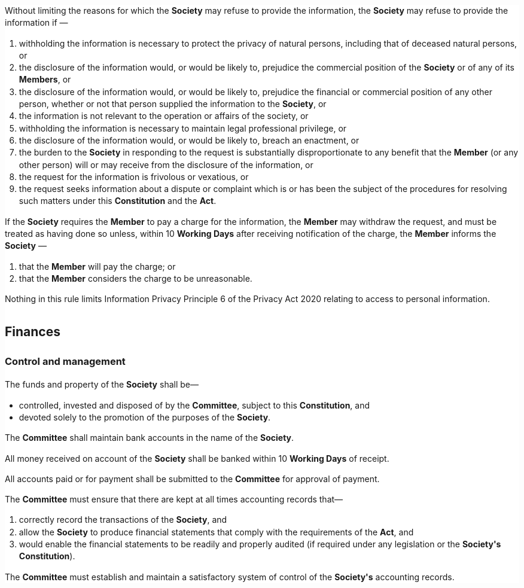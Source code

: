Without limiting the reasons for which the **Society** may refuse to provide the information, the **Society** may refuse to provide the information if —

1. withholding the information is necessary to protect the privacy of natural persons, including that of deceased natural persons, or  
2. the disclosure of the information would, or would be likely to, prejudice the commercial position of the **Society** or of any of its **Members**, or  
3. the disclosure of the information would, or would be likely to, prejudice the financial or commercial position of any other person, whether or not that person supplied the information to the **Society**, or  
4. the information is not relevant to the operation or affairs of the society, or  
5. withholding the information is necessary to maintain legal professional privilege, or  
6. the disclosure of the information would, or would be likely to, breach an enactment, or  
7. the burden to the **Society** in responding to the request is substantially disproportionate to any benefit that the **Member** (or any other person) will or may receive from the disclosure of the information, or  
8. the request for the information is frivolous or vexatious, or  
9. the request seeks information about a dispute or complaint which is or has been the subject of the procedures for resolving such matters under this **Constitution** and the **Act**.

If the **Society** requires the **Member** to pay a charge for the information, the **Member** may withdraw the request, and must be treated as having done so unless, within 10 **Working Days** after receiving notification of the charge, the **Member** informs the **Society** —

1. that the **Member** will pay the charge; or  
2. that the **Member** considers the charge to be unreasonable.

Nothing in this rule limits Information Privacy Principle 6 of the Privacy Act 2020 relating to access to personal information.

## **Finances**

### **Control and management**

The funds and property of the **Society** shall be—

* controlled, invested and disposed of by the **Committee**, subject to this **Constitution**, and  
* devoted solely to the promotion of the purposes of the **Society**.

The **Committee** shall maintain bank accounts in the name of the **Society**.

All money received on account of the **Society** shall be banked within 10 **Working Days** of receipt.

All accounts paid or for payment shall be submitted to the **Committee** for approval of payment.

The **Committee** must ensure that there are kept at all times accounting records that—

1. correctly record the transactions of the **Society**, and  
2. allow the **Society** to produce financial statements that comply with the requirements of the **Act**, and  
3. would enable the financial statements to be readily and properly audited (if required under any legislation or the **Society's** **Constitution**).

The **Committee** must establish and maintain a satisfactory system of control of the **Society's** accounting records.
